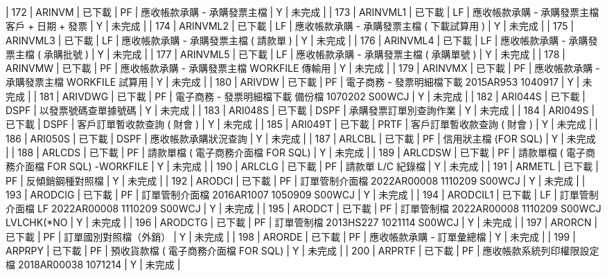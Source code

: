 | 172 | ARINVM | 已下載 | PF | 應收帳款承購 - 承購發票主檔 | Y | 未完成 |
| 173 | ARINVML1 | 已下載 | LF | 應收帳款承購 - 承購發票主檔  客戶 + 日期 + 發票 | Y | 未完成 |
| 174 | ARINVML2 | 已下載 | LF | 應收帳款承購 - 承購發票主檔 ( 下載試算用 ) | Y | 未完成 |
| 175 | ARINVML3 | 已下載 | LF | 應收帳款承購 - 承購發票主檔 ( 請款單 ) | Y | 未完成 |
| 176 | ARINVML4 | 已下載 | LF | 應收帳款承購 - 承購發票主檔 ( 承購批號 ) | Y | 未完成 |
| 177 | ARINVML5 | 已下載 | LF | 應收帳款承購 - 承購發票主檔 ( 承購單號 ) | Y | 未完成 |
| 178 | ARINVMW | 已下載 | PF | 應收帳款承購 - 承購發票主檔 WORKFILE  傳輸用 | Y | 未完成 |
| 179 | ARINVMX | 已下載 | PF | 應收帳款承購 - 承購發票主檔 WORKFILE  試算用 | Y | 未完成 |
| 180 | ARIVDW | 已下載 | PF | 電子商務 - 發票明細檔下載  2015AR953 1040917 | Y | 未完成 |
| 181 | ARIVDWG | 已下載 | PF | 電子商務 - 發票明細檔下載  備份檔 1070202 S00WCJ | Y | 未完成 |
| 182 | ARI044S | 已下載 | DSPF | 以發票號碼查單據號碼 | Y | 未完成 |
| 183 | ARI048S | 已下載 | DSPF | 承購發票訂單別查詢作業 | Y | 未完成 |
| 184 | ARI049S | 已下載 | DSPF | 客戶訂單暫收款查詢  ( 財會 ) | Y | 未完成 |
| 185 | ARI049T | 已下載 | PRTF | 客戶訂單暫收款查詢  ( 財會 ) | Y | 未完成 |
| 186 | ARI050S | 已下載 | DSPF | 應收帳款承購狀況查詢 | Y | 未完成 |
| 187 | ARLCBL | 已下載 | PF | 信用狀主檔 (FOR SQL) | Y | 未完成 |
| 188 | ARLCDS | 已下載 | PF | 請款單檔 ( 電子商務介面檔 FOR SQL) | Y | 未完成 |
| 189 | ARLCDSW | 已下載 | PF | 請款單檔 ( 電子商務介面檔 FOR SQL) -WORKFILE | Y | 未完成 |
| 190 | ARLCLG | 已下載 | PF | 請款單 L/C 紀錄檔 | Y | 未完成 |
| 191 | ARMETL | 已下載 | PF | 反傾銷鋼種對照檔 | Y | 未完成 |
| 192 | ARODCI | 已下載 | PF | 訂單管制介面檔  2022AR00008  1110209 S00WCJ | Y | 未完成 |
| 193 | ARODCIG | 已下載 | PF | 訂單管制介面檔  2016AR1007 1050909 S00WCJ | Y | 未完成 |
| 194 | ARODCIL1 | 已下載 | LF | 訂單管制介面檔 LF 2022AR00008 1110209 S00WCJ | Y | 未完成 |
| 195 | ARODCT | 已下載 | PF | 訂單管制檔  2022AR00008 1110209 S00WCJ LVLCHK(*NO | Y | 未完成 |
| 196 | ARODCTG | 已下載 | PF | 訂單管制檔  2013HS227 1021114 S00WCJ | Y | 未完成 |
| 197 | ARORCN | 已下載 | PF | 訂單國別對照檔（外銷） | Y | 未完成 |
| 198 | ARORDE | 已下載 | PF | 應收帳款承購 - 訂單彙總檔 | Y | 未完成 |
| 199 | ARPRPY | 已下載 | PF | 預收貨款檔 ( 電子商務介面檔 FOR SQL) | Y | 未完成 |
| 200 | ARPRTF | 已下載 | PF | 應收帳款系統列印權限設定檔 2018AR00038 1071214 | Y | 未完成 | 